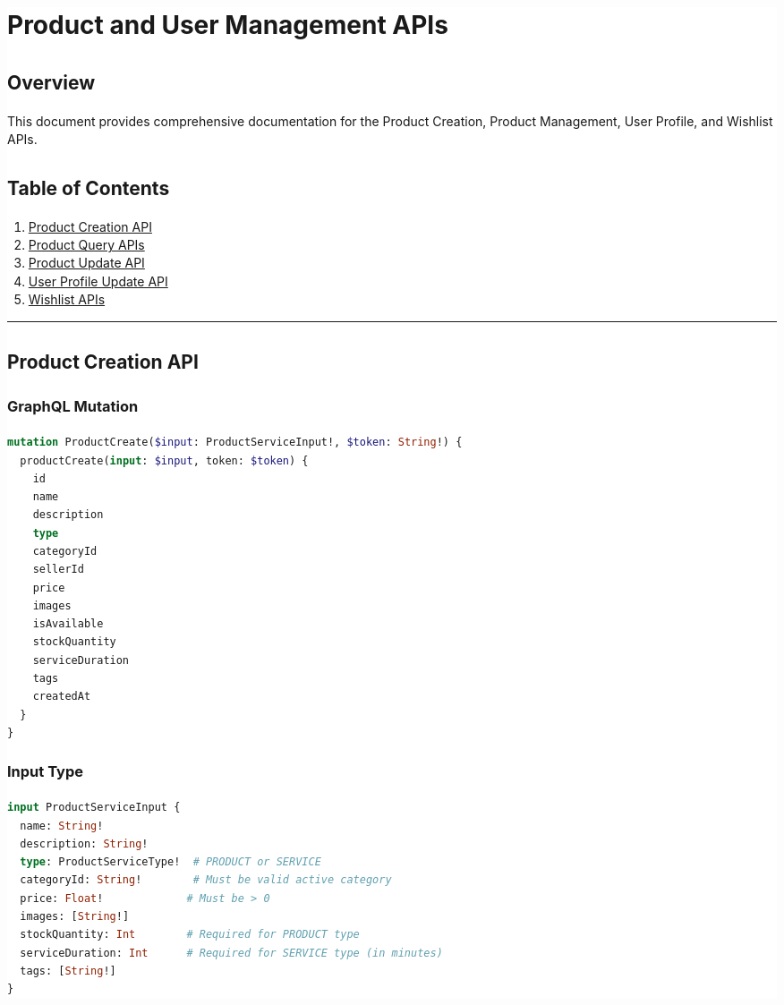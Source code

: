 # Product and User Management APIs

## Overview
This document provides comprehensive documentation for the Product Creation, Product Management, User Profile, and Wishlist APIs.

## Table of Contents
1. [Product Creation API](#product-creation-api)
2. [Product Query APIs](#product-query-apis)
3. [Product Update API](#product-update-api)
4. [User Profile Update API](#user-profile-update-api)
5. [Wishlist APIs](#wishlist-apis)

---

## Product Creation API

### GraphQL Mutation
```graphql
mutation ProductCreate($input: ProductServiceInput!, $token: String!) {
  productCreate(input: $input, token: $token) {
    id
    name
    description
    type
    categoryId
    sellerId
    price
    images
    isAvailable
    stockQuantity
    serviceDuration
    tags
    createdAt
  }
}
```

### Input Type
```graphql
input ProductServiceInput {
  name: String!
  description: String!
  type: ProductServiceType!  # PRODUCT or SERVICE
  categoryId: String!        # Must be valid active category
  price: Float!             # Must be > 0
  images: [String!]
  stockQuantity: Int        # Required for PRODUCT type
  serviceDuration: Int      # Required for SERVICE type (in minutes)
  tags: [String!]
}
```
